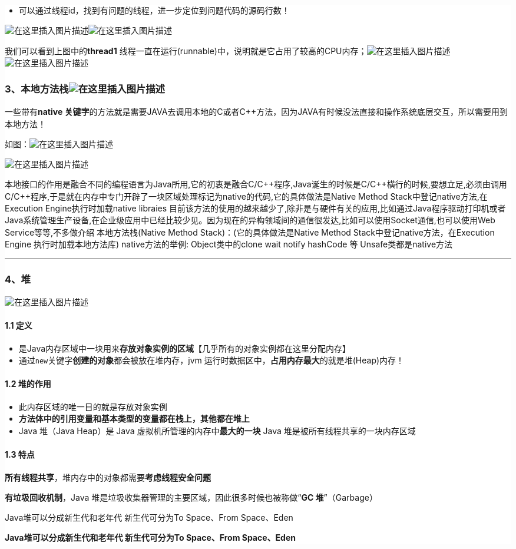 - 可以通过线程id，找到有问题的线程，进一步定位到问题代码的源码行数！

![在这里插入图片描述](https://img-blog.csdnimg.cn/20201110134457147.png#pic_center)![在这里插入图片描述](https://img-blog.csdnimg.cn/2020111013452133.png?x-oss-process=image/watermark,type_ZmFuZ3poZW5naGVpdGk,shadow_10,text_aHR0cHM6Ly9ibG9nLmNzZG4ubmV0L3dlaXhpbl80MzU5MTk4MA==,size_16,color_FFFFFF,t_70#pic_center)

我们可以看到上图中的**thread1** 线程一直在运行(runnable)中，说明就是它占用了较高的CPU内存；![在这里插入图片描述](https://img-blog.csdnimg.cn/20201110135220846.png#pic_center)![在这里插入图片描述](https://img-blog.csdnimg.cn/20201110135252638.png?x-oss-process=image/watermark,type_ZmFuZ3poZW5naGVpdGk,shadow_10,text_aHR0cHM6Ly9ibG9nLmNzZG4ubmV0L3dlaXhpbl80MzU5MTk4MA==,size_16,color_FFFFFF,t_70#pic_center)

### 3、本地方法栈![在这里插入图片描述](https://img-blog.csdnimg.cn/20201110135641816.png?x-oss-process=image/watermark,type_ZmFuZ3poZW5naGVpdGk,shadow_10,text_aHR0cHM6Ly9ibG9nLmNzZG4ubmV0L3dlaXhpbl80MzU5MTk4MA==,size_16,color_FFFFFF,t_70#pic_center)

一些带有**native 关键字**的方法就是需要JAVA去调用本地的C或者C++方法，因为JAVA有时候没法直接和操作系统底层交互，所以需要用到本地方法！

如图：![在这里插入图片描述](https://img-blog.csdnimg.cn/20210420195647514.png?x-oss-process=image/watermark,type_ZmFuZ3poZW5naGVpdGk,shadow_10,text_aHR0cHM6Ly9ibG9nLmNzZG4ubmV0L3dlaXhpbl80MzU5MTk4MA==,size_16,color_FFFFFF,t_70)

![在这里插入图片描述](https://img-blog.csdnimg.cn/20210420195746560.png?x-oss-process=image/watermark,type_ZmFuZ3poZW5naGVpdGk,shadow_10,text_aHR0cHM6Ly9ibG9nLmNzZG4ubmV0L3dlaXhpbl80MzU5MTk4MA==,size_16,color_FFFFFF,t_70)

本地接口的作用是融合不同的编程语言为Java所用,它的初衷是融合C/C++程序,Java诞生的时候是C/C++横行的时候,要想立足,必须由调用C/C++程序,于是就在内存中专门开辟了一块区域处理标记为native的代码,它的具体做法是Native Method Stack中登记native方法,在Execution Engine执行时加载native libraies
目前该方法的使用的越来越少了,除非是与硬件有关的应用,比如通过Java程序驱动打印机或者Java系统管理生产设备,在企业级应用中已经比较少见。因为现在的异构领域间的通信很发达,比如可以使用Socket通信,也可以使用Web Service等等,不多做介绍
本地方法栈(Native Method Stack)：(它的具体做法是Native Method Stack中登记native方法，在Execution Engine 执行时加载本地方法库)
native方法的举例: Object类中的clone wait notify hashCode 等 Unsafe类都是native方法

------------------------------------------------

### 4、堆

![在这里插入图片描述](https://img-blog.csdnimg.cn/20201110135706299.png?x-oss-process=image/watermark,type_ZmFuZ3poZW5naGVpdGk,shadow_10,text_aHR0cHM6Ly9ibG9nLmNzZG4ubmV0L3dlaXhpbl80MzU5MTk4MA==,size_16,color_FFFFFF,t_70#pic_center)

#### 1.1 定义

- 是Java内存区域中一块用来**存放对象实例的区域**【几乎所有的对象实例都在这里分配内存】
- 通过`new`关键字**创建的对象**都会被放在堆内存，jvm 运行时数据区中，**占用内存最大**的就是堆(Heap)内存！

#### 1.2 堆的作用

- 此内存区域的唯一目的就是存放对象实例
- **方法体中的引用变量和基本类型的变量都在栈上，其他都在堆上**
- Java 堆（Java Heap）是 Java 虚拟机所管理的内存中**最大的一块** Java 堆是被所有线程共享的一块内存区域

#### 1.3 特点

**所有线程共享**，堆内存中的对象都需要**考虑线程安全问题**

**有垃圾回收机制**，Java 堆是垃圾收集器管理的主要区域，因此很多时候也被称做“**GC 堆**”（Garbage）

Java堆可以分成新生代和老年代 新生代可分为To Space、From Space、Eden

**Java堆可以分成新生代和老年代 新生代可分为To Space、From Space、Eden**
